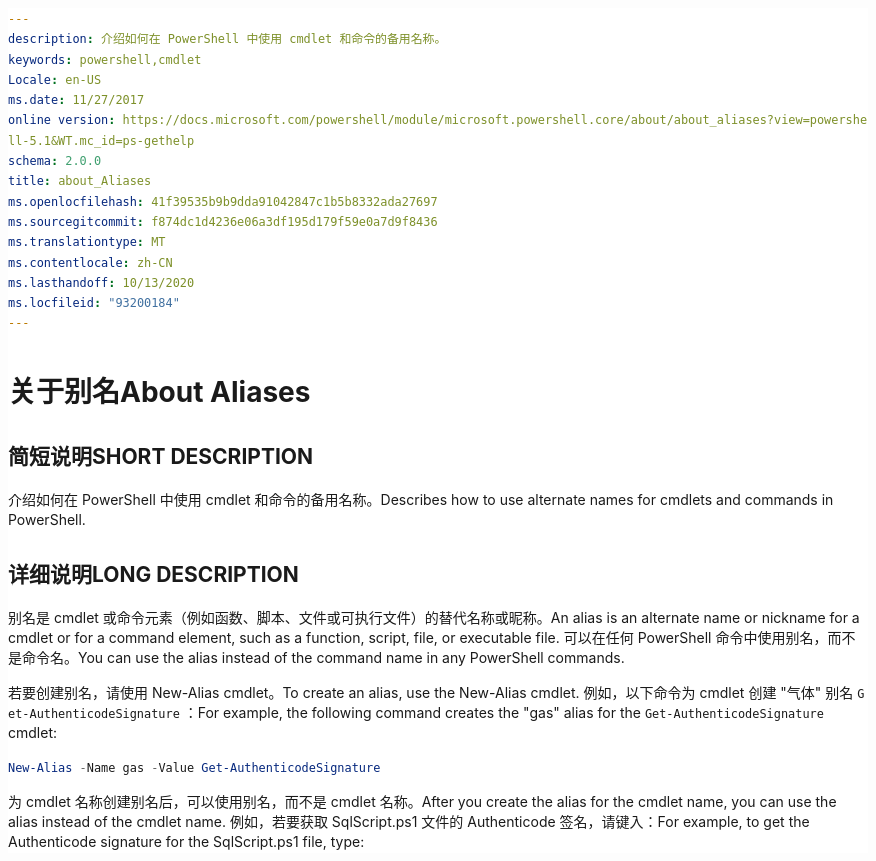 ```yaml
---
description: 介绍如何在 PowerShell 中使用 cmdlet 和命令的备用名称。
keywords: powershell,cmdlet
Locale: en-US
ms.date: 11/27/2017
online version: https://docs.microsoft.com/powershell/module/microsoft.powershell.core/about/about_aliases?view=powershell-5.1&WT.mc_id=ps-gethelp
schema: 2.0.0
title: about_Aliases
ms.openlocfilehash: 41f39535b9b9dda91042847c1b5b8332ada27697
ms.sourcegitcommit: f874dc1d4236e06a3df195d179f59e0a7d9f8436
ms.translationtype: MT
ms.contentlocale: zh-CN
ms.lasthandoff: 10/13/2020
ms.locfileid: "93200184"
---
```

# <a name="about-aliases"></a><span data-ttu-id="b0bb2-104">关于别名</span><span class="sxs-lookup"><span data-stu-id="b0bb2-104">About Aliases</span></span>

## <a name="short-description"></a><span data-ttu-id="b0bb2-105">简短说明</span><span class="sxs-lookup"><span data-stu-id="b0bb2-105">SHORT DESCRIPTION</span></span>

<span data-ttu-id="b0bb2-106">介绍如何在 PowerShell 中使用 cmdlet 和命令的备用名称。</span><span class="sxs-lookup"><span data-stu-id="b0bb2-106">Describes how to use alternate names for cmdlets and commands in PowerShell.</span></span>

## <a name="long-description"></a><span data-ttu-id="b0bb2-107">详细说明</span><span class="sxs-lookup"><span data-stu-id="b0bb2-107">LONG DESCRIPTION</span></span>

<span data-ttu-id="b0bb2-108">别名是 cmdlet 或命令元素（例如函数、脚本、文件或可执行文件）的替代名称或昵称。</span><span class="sxs-lookup"><span data-stu-id="b0bb2-108">An alias is an alternate name or nickname for a cmdlet or for a command element, such as a function, script, file, or executable file.</span></span> <span data-ttu-id="b0bb2-109">可以在任何 PowerShell 命令中使用别名，而不是命令名。</span><span class="sxs-lookup"><span data-stu-id="b0bb2-109">You can use the alias instead of the command name in any PowerShell commands.</span></span>

<span data-ttu-id="b0bb2-110">若要创建别名，请使用 New-Alias cmdlet。</span><span class="sxs-lookup"><span data-stu-id="b0bb2-110">To create an alias, use the New-Alias cmdlet.</span></span> <span data-ttu-id="b0bb2-111">例如，以下命令为 cmdlet 创建 "气体" 别名 `Get-AuthenticodeSignature` ：</span><span class="sxs-lookup"><span data-stu-id="b0bb2-111">For example, the following command creates the "gas" alias for the `Get-AuthenticodeSignature` cmdlet:</span></span>

```powershell
New-Alias -Name gas -Value Get-AuthenticodeSignature
```

<span data-ttu-id="b0bb2-112">为 cmdlet 名称创建别名后，可以使用别名，而不是 cmdlet 名称。</span><span class="sxs-lookup"><span data-stu-id="b0bb2-112">After you create the alias for the cmdlet name, you can use the alias instead of the cmdlet name.</span></span> <span data-ttu-id="b0bb2-113">例如，若要获取 SqlScript.ps1 文件的 Authenticode 签名，请键入：</span><span class="sxs-lookup"><span data-stu-id="b0bb2-113">For example, to get the Authenticode signature for the SqlScript.ps1 file, type:</span></span>
